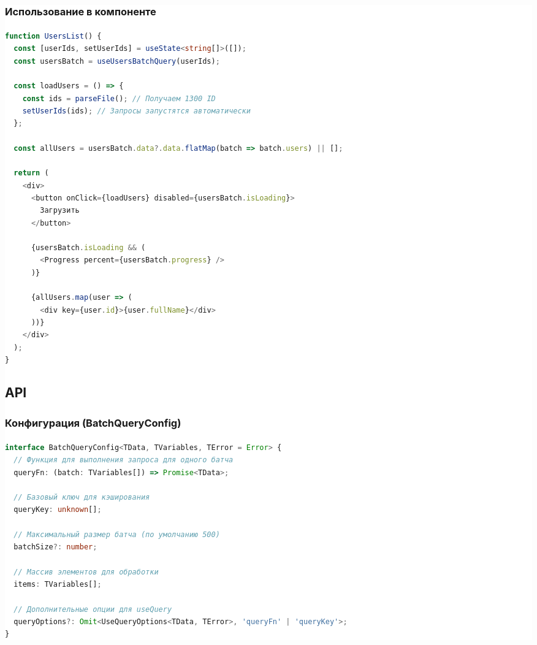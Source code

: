 ### Использование в компоненте

```typescript
function UsersList() {
  const [userIds, setUserIds] = useState<string[]>([]);
  const usersBatch = useUsersBatchQuery(userIds);

  const loadUsers = () => {
    const ids = parseFile(); // Получаем 1300 ID
    setUserIds(ids); // Запросы запустятся автоматически
  };

  const allUsers = usersBatch.data?.data.flatMap(batch => batch.users) || [];

  return (
    <div>
      <button onClick={loadUsers} disabled={usersBatch.isLoading}>
        Загрузить
      </button>
      
      {usersBatch.isLoading && (
        <Progress percent={usersBatch.progress} />
      )}
      
      {allUsers.map(user => (
        <div key={user.id}>{user.fullName}</div>
      ))}
    </div>
  );
}
```

## API

### Конфигурация (BatchQueryConfig)

```typescript
interface BatchQueryConfig<TData, TVariables, TError = Error> {
  // Функция для выполнения запроса для одного батча
  queryFn: (batch: TVariables[]) => Promise<TData>;
  
  // Базовый ключ для кэширования
  queryKey: unknown[];
  
  // Максимальный размер батча (по умолчанию 500)
  batchSize?: number;
  
  // Массив элементов для обработки
  items: TVariables[];
  
  // Дополнительные опции для useQuery
  queryOptions?: Omit<UseQueryOptions<TData, TError>, 'queryFn' | 'queryKey'>;
}
```
